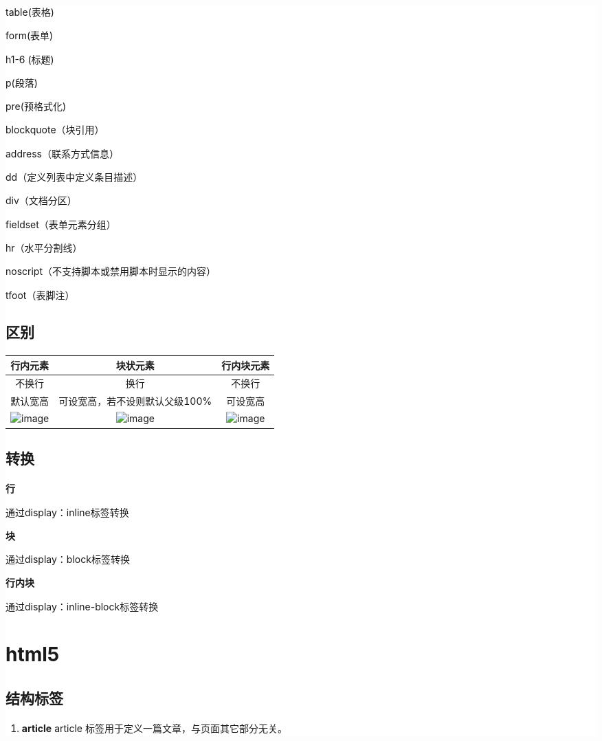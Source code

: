 table(表格)

form(表单)

h1-6 (标题)

p(段落)

pre(预格式化)

blockquote（块引用）

address（联系方式信息）

dd（定义列表中定义条目描述）

div（文档分区）

fieldset（表单元素分组）

hr（水平分割线）

noscript（不支持脚本或禁用脚本时显示的内容）

tfoot（表脚注）

## 区别

|                           行内元素                           |                           块状元素                           |                          行内块元素                          |
| :----------------------------------------------------------: | :----------------------------------------------------------: | :----------------------------------------------------------: |
|                            不换行                            |                             换行                             |                            不换行                            |
|                           默认宽高                           |                可设宽高，若不设则默认父级100%                |                           可设宽高                           |
| ![image](https://images2015.cnblogs.com/blog/1182077/201706/1182077-20170629143724961-1354049426.png) | ![image](https://images2015.cnblogs.com/blog/1182077/201706/1182077-20170629143743461-521811079.png) | ![image](https://images2015.cnblogs.com/blog/1182077/201706/1182077-20170629143817071-627975201.png) |



## 转换

**行**

通过display：inline标签转换

**块**

通过display：block标签转换

**行内块**

通过display：inline-block标签转换

# html5

## 结构标签

1. **article**
   article 标签用于定义一篇文章，与页面其它部分无关。
